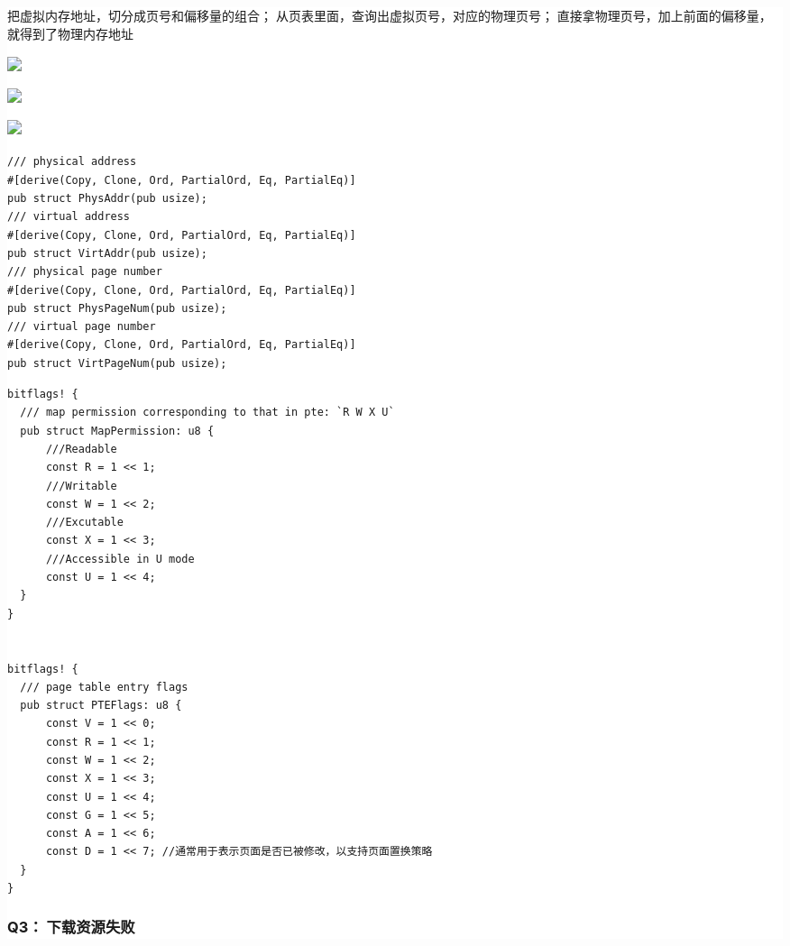 把虚拟内存地址，切分成页号和偏移量的组合；
从页表里面，查询出虚拟页号，对应的物理页号；
直接拿物理页号，加上前面的偏移量，就得到了物理内存地址
  
  
![](https://files.mdnice.com/user/5197/66f2d611-9075-4648-b0fc-ed64fcd8870a.png)

  
  
![](https://files.mdnice.com/user/5197/6fb15a65-cb62-4eb0-bc7f-4e4985d3bb4e.png)


![](https://files.mdnice.com/user/5197/0a7a80d8-b2ad-4533-b092-a26879ce9e87.png)

  
  ~~~
  /// physical address
#[derive(Copy, Clone, Ord, PartialOrd, Eq, PartialEq)]
pub struct PhysAddr(pub usize);
/// virtual address
#[derive(Copy, Clone, Ord, PartialOrd, Eq, PartialEq)]
pub struct VirtAddr(pub usize);
/// physical page number
#[derive(Copy, Clone, Ord, PartialOrd, Eq, PartialEq)]
pub struct PhysPageNum(pub usize);
/// virtual page number
#[derive(Copy, Clone, Ord, PartialOrd, Eq, PartialEq)]
pub struct VirtPageNum(pub usize);
  ~~~
  
  
  
  ~~~
  bitflags! {
    /// map permission corresponding to that in pte: `R W X U`
    pub struct MapPermission: u8 {
        ///Readable
        const R = 1 << 1;
        ///Writable
        const W = 1 << 2;
        ///Excutable
        const X = 1 << 3;
        ///Accessible in U mode
        const U = 1 << 4;
    }
}

  
  bitflags! {
    /// page table entry flags
    pub struct PTEFlags: u8 {
        const V = 1 << 0;
        const R = 1 << 1;
        const W = 1 << 2;
        const X = 1 << 3;
        const U = 1 << 4;
        const G = 1 << 5;
        const A = 1 << 6;
        const D = 1 << 7; //通常用于表示页面是否已被修改，以支持页面置换策略
    }
}
  ~~~
### Q3： 下载资源失败
